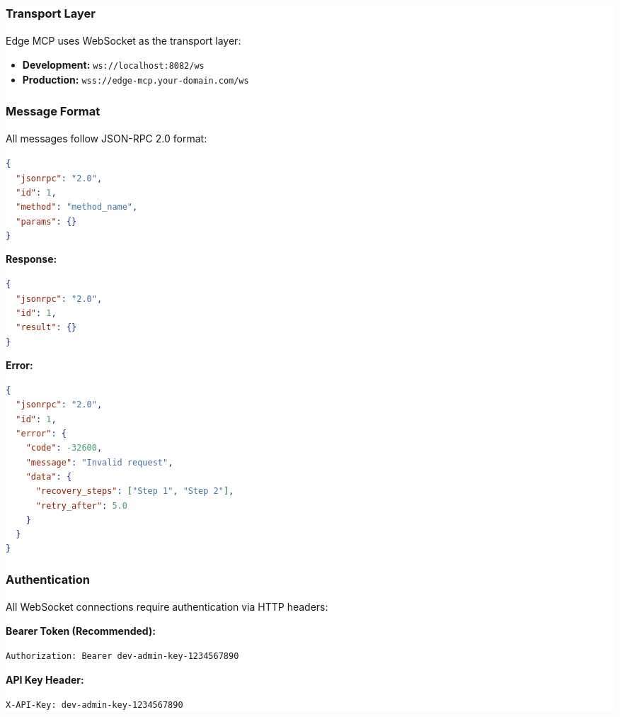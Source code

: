 ### Transport Layer

Edge MCP uses WebSocket as the transport layer:

- **Development:** `ws://localhost:8082/ws`
- **Production:** `wss://edge-mcp.your-domain.com/ws`

### Message Format

All messages follow JSON-RPC 2.0 format:

```json
{
  "jsonrpc": "2.0",
  "id": 1,
  "method": "method_name",
  "params": {}
}
```

**Response:**
```json
{
  "jsonrpc": "2.0",
  "id": 1,
  "result": {}
}
```

**Error:**
```json
{
  "jsonrpc": "2.0",
  "id": 1,
  "error": {
    "code": -32600,
    "message": "Invalid request",
    "data": {
      "recovery_steps": ["Step 1", "Step 2"],
      "retry_after": 5.0
    }
  }
}
```

### Authentication

All WebSocket connections require authentication via HTTP headers:

**Bearer Token (Recommended):**
```
Authorization: Bearer dev-admin-key-1234567890
```

**API Key Header:**
```
X-API-Key: dev-admin-key-1234567890
```
